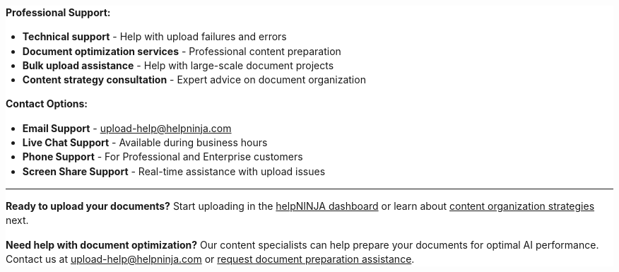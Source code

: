**Professional Support:**
- **Technical support** - Help with upload failures and errors
- **Document optimization services** - Professional content preparation
- **Bulk upload assistance** - Help with large-scale document projects
- **Content strategy consultation** - Expert advice on document organization

**Contact Options:**
- **Email Support** - upload-help@helpninja.com
- **Live Chat Support** - Available during business hours
- **Phone Support** - For Professional and Enterprise customers
- **Screen Share Support** - Real-time assistance with upload issues

---

**Ready to upload your documents?** Start uploading in the [helpNINJA dashboard](https://app.helpninja.com/content/upload) or learn about [content organization strategies](content-organization.md) next.

**Need help with document optimization?** Our content specialists can help prepare your documents for optimal AI performance. Contact us at upload-help@helpninja.com or [request document preparation assistance](mailto:upload-help@helpninja.com).
